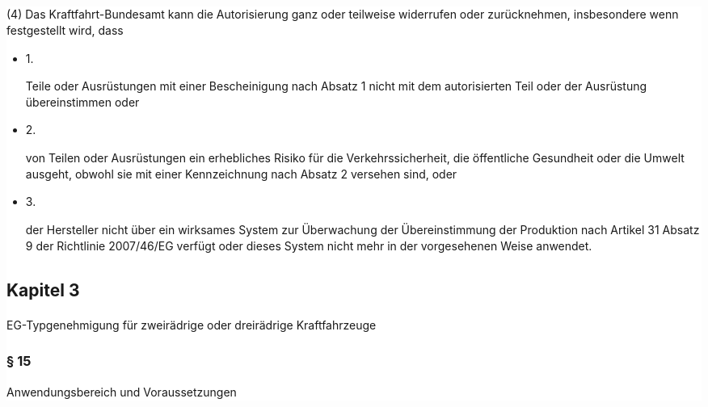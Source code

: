 <div class="jurAbsatz">

(4) Das Kraftfahrt-Bundesamt kann die Autorisierung ganz oder teilweise
widerrufen oder zurücknehmen, insbesondere wenn festgestellt wird, dass

  - 1\.
    
    <div>
    
    Teile oder Ausrüstungen mit einer Bescheinigung nach Absatz 1 nicht
    mit dem autorisierten Teil oder der Ausrüstung übereinstimmen oder
    
    </div>

  - 2\.
    
    <div>
    
    von Teilen oder Ausrüstungen ein erhebliches Risiko für die
    Verkehrssicherheit, die öffentliche Gesundheit oder die Umwelt
    ausgeht, obwohl sie mit einer Kennzeichnung nach Absatz 2 versehen
    sind, oder
    
    </div>

  - 3\.
    
    <div>
    
    der Hersteller nicht über ein wirksames System zur Überwachung der
    Übereinstimmung der Produktion nach Artikel 31 Absatz 9 der
    Richtlinie 2007/46/EG verfügt oder dieses System nicht mehr in der
    vorgesehenen Weise anwendet.
    
    </div>

</div>

</div>

</div>

</div>

<span id="BJNR012600011BJNG000700000.html"></span>

## Kapitel 3  
EG-Typgenehmigung für zweirädrige oder dreirädrige Kraftfahrzeuge

<span id="BJNR012600011BJNE001700000.html"></span>

### § 15  
Anwendungsbereich und Voraussetzungen

<div>

<div class="jnhtml">

<div>

<div class="jurAbsatz">
